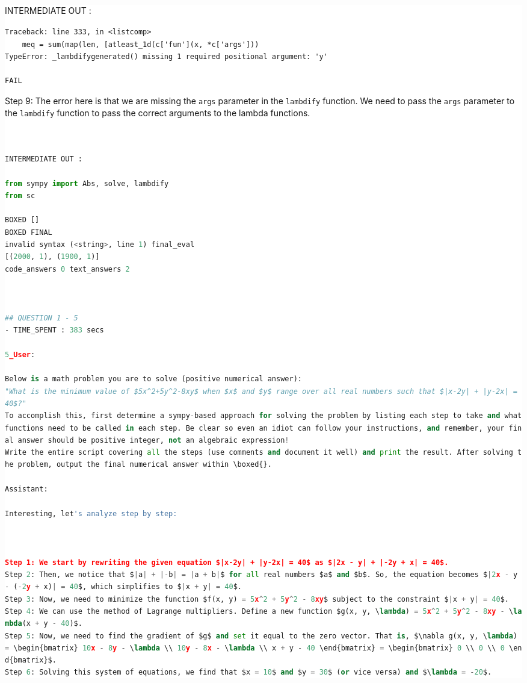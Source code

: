 
INTERMEDIATE OUT :
```output
Traceback: line 333, in <listcomp>
    meq = sum(map(len, [atleast_1d(c['fun'](x, *c['args']))
TypeError: _lambdifygenerated() missing 1 required positional argument: 'y'

FAIL

```
Step 9: The error here is that we are missing the `args` parameter in the `lambdify` function. We need to pass the `args` parameter to the `lambdify` function to pass the correct arguments to the lambda functions.

```python


INTERMEDIATE OUT :

from sympy import Abs, solve, lambdify
from sc

BOXED []
BOXED FINAL 
invalid syntax (<string>, line 1) final_eval
[(2000, 1), (1900, 1)]
code_answers 0 text_answers 2



## QUESTION 1 - 5 
- TIME_SPENT : 383 secs

5_User:

Below is a math problem you are to solve (positive numerical answer):
"What is the minimum value of $5x^2+5y^2-8xy$ when $x$ and $y$ range over all real numbers such that $|x-2y| + |y-2x| = 40$?"
To accomplish this, first determine a sympy-based approach for solving the problem by listing each step to take and what functions need to be called in each step. Be clear so even an idiot can follow your instructions, and remember, your final answer should be positive integer, not an algebraic expression!
Write the entire script covering all the steps (use comments and document it well) and print the result. After solving the problem, output the final numerical answer within \boxed{}.

Assistant: 

Interesting, let's analyze step by step:



Step 1: We start by rewriting the given equation $|x-2y| + |y-2x| = 40$ as $|2x - y| + |-2y + x| = 40$.
Step 2: Then, we notice that $|a| + |-b| = |a + b|$ for all real numbers $a$ and $b$. So, the equation becomes $|2x - y - (-2y + x)| = 40$, which simplifies to $|x + y| = 40$.
Step 3: Now, we need to minimize the function $f(x, y) = 5x^2 + 5y^2 - 8xy$ subject to the constraint $|x + y| = 40$.
Step 4: We can use the method of Lagrange multipliers. Define a new function $g(x, y, \lambda) = 5x^2 + 5y^2 - 8xy - \lambda(x + y - 40)$.
Step 5: Now, we need to find the gradient of $g$ and set it equal to the zero vector. That is, $\nabla g(x, y, \lambda) = \begin{bmatrix} 10x - 8y - \lambda \\ 10y - 8x - \lambda \\ x + y - 40 \end{bmatrix} = \begin{bmatrix} 0 \\ 0 \\ 0 \end{bmatrix}$.
Step 6: Solving this system of equations, we find that $x = 10$ and $y = 30$ (or vice versa) and $\lambda = -20$.
```
